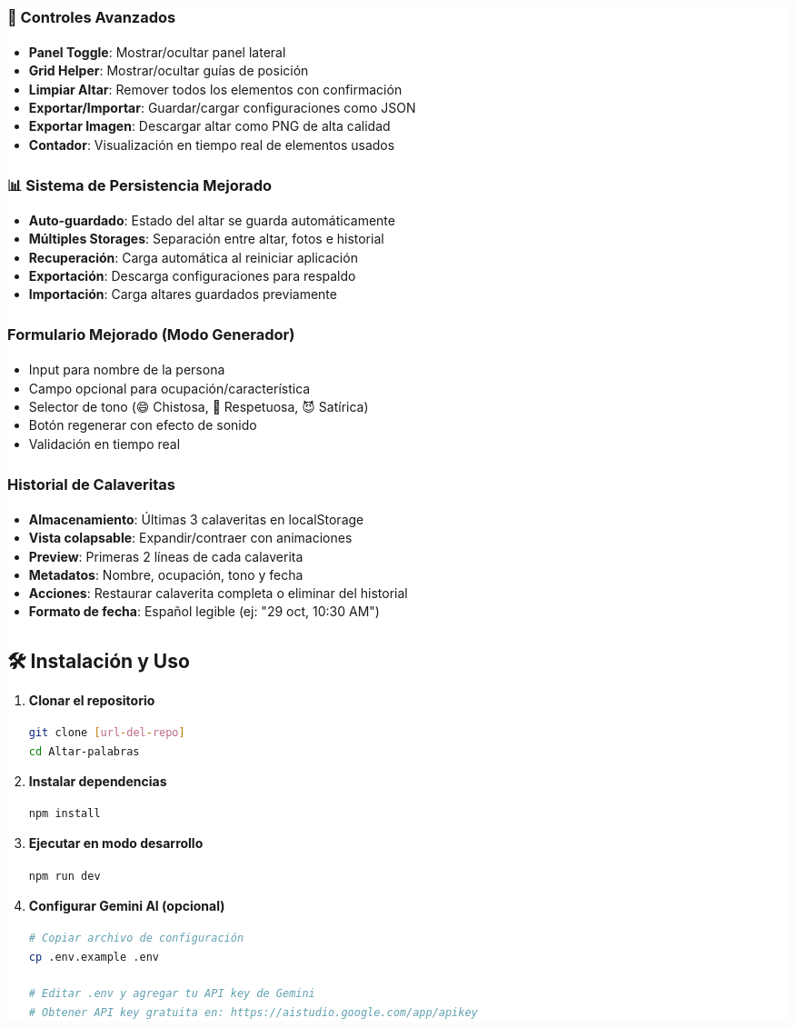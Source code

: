 ### 🔧 Controles Avanzados
- **Panel Toggle**: Mostrar/ocultar panel lateral
- **Grid Helper**: Mostrar/ocultar guías de posición
- **Limpiar Altar**: Remover todos los elementos con confirmación
- **Exportar/Importar**: Guardar/cargar configuraciones como JSON
- **Exportar Imagen**: Descargar altar como PNG de alta calidad
- **Contador**: Visualización en tiempo real de elementos usados

### 📊 Sistema de Persistencia Mejorado
- **Auto-guardado**: Estado del altar se guarda automáticamente
- **Múltiples Storages**: Separación entre altar, fotos e historial
- **Recuperación**: Carga automática al reiniciar aplicación
- **Exportación**: Descarga configuraciones para respaldo
- **Importación**: Carga altares guardados previamente

### Formulario Mejorado (Modo Generador)
- Input para nombre de la persona
- Campo opcional para ocupación/característica
- Selector de tono (😄 Chistosa, 🙏 Respetuosa, 😈 Satírica)
- Botón regenerar con efecto de sonido
- Validación en tiempo real

### Historial de Calaveritas
- **Almacenamiento**: Últimas 3 calaveritas en localStorage
- **Vista colapsable**: Expandir/contraer con animaciones
- **Preview**: Primeras 2 líneas de cada calaverita
- **Metadatos**: Nombre, ocupación, tono y fecha
- **Acciones**: Restaurar calaverita completa o eliminar del historial
- **Formato de fecha**: Español legible (ej: "29 oct, 10:30 AM")

## 🛠️ Instalación y Uso

1. **Clonar el repositorio**
   ```bash
   git clone [url-del-repo]
   cd Altar-palabras
   ```

2. **Instalar dependencias**
   ```bash
   npm install
   ```

3. **Ejecutar en modo desarrollo**
   ```bash
   npm run dev
   ```

4. **Configurar Gemini AI (opcional)**
   ```bash
   # Copiar archivo de configuración
   cp .env.example .env
   
   # Editar .env y agregar tu API key de Gemini
   # Obtener API key gratuita en: https://aistudio.google.com/app/apikey
   ```
